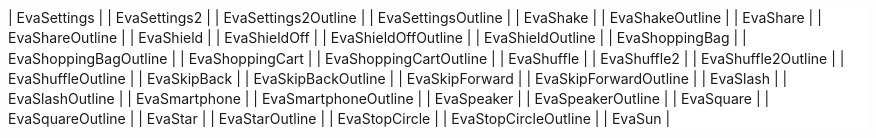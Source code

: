| EvaSettings |
| EvaSettings2 |
| EvaSettings2Outline |
| EvaSettingsOutline |
| EvaShake |
| EvaShakeOutline |
| EvaShare |
| EvaShareOutline |
| EvaShield |
| EvaShieldOff |
| EvaShieldOffOutline |
| EvaShieldOutline |
| EvaShoppingBag |
| EvaShoppingBagOutline |
| EvaShoppingCart |
| EvaShoppingCartOutline |
| EvaShuffle |
| EvaShuffle2 |
| EvaShuffle2Outline |
| EvaShuffleOutline |
| EvaSkipBack |
| EvaSkipBackOutline |
| EvaSkipForward |
| EvaSkipForwardOutline |
| EvaSlash |
| EvaSlashOutline |
| EvaSmartphone |
| EvaSmartphoneOutline |
| EvaSpeaker |
| EvaSpeakerOutline |
| EvaSquare |
| EvaSquareOutline |
| EvaStar |
| EvaStarOutline |
| EvaStopCircle |
| EvaStopCircleOutline |
| EvaSun |